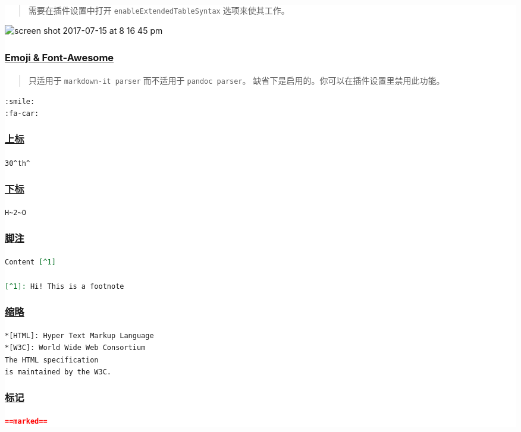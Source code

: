 > 需要在插件设置中打开 `enableExtendedTableSyntax` 选项来使其工作。

![screen shot 2017-07-15 at 8 16 45 pm](https://user-images.githubusercontent.com/1908863/28243710-945e3004-699a-11e7-9a5f-d74f6c944c3b.png)

### [Emoji & Font-Awesome](https://shd101wyy.github.io/markdown-preview-enhanced/#/zh-cn/markdown-basics?id=emoji-amp-font-awesome)

> 只适用于 `markdown-it parser` 而不适用于 `pandoc parser`。
> 缺省下是启用的。你可以在插件设置里禁用此功能。

```
:smile:
:fa-car:
```

### [上标](https://shd101wyy.github.io/markdown-preview-enhanced/#/zh-cn/markdown-basics?id=上标)

```markdown
30^th^
```

### [下标](https://shd101wyy.github.io/markdown-preview-enhanced/#/zh-cn/markdown-basics?id=下标)

```markdown
H~2~O
```

### [脚注](https://shd101wyy.github.io/markdown-preview-enhanced/#/zh-cn/markdown-basics?id=脚注)

```markdown
Content [^1]

[^1]: Hi! This is a footnote
```

### [缩略](https://shd101wyy.github.io/markdown-preview-enhanced/#/zh-cn/markdown-basics?id=缩略)

```
*[HTML]: Hyper Text Markup Language
*[W3C]: World Wide Web Consortium
The HTML specification
is maintained by the W3C.
```

### [标记](https://shd101wyy.github.io/markdown-preview-enhanced/#/zh-cn/markdown-basics?id=标记)

```markdown
==marked==
```
